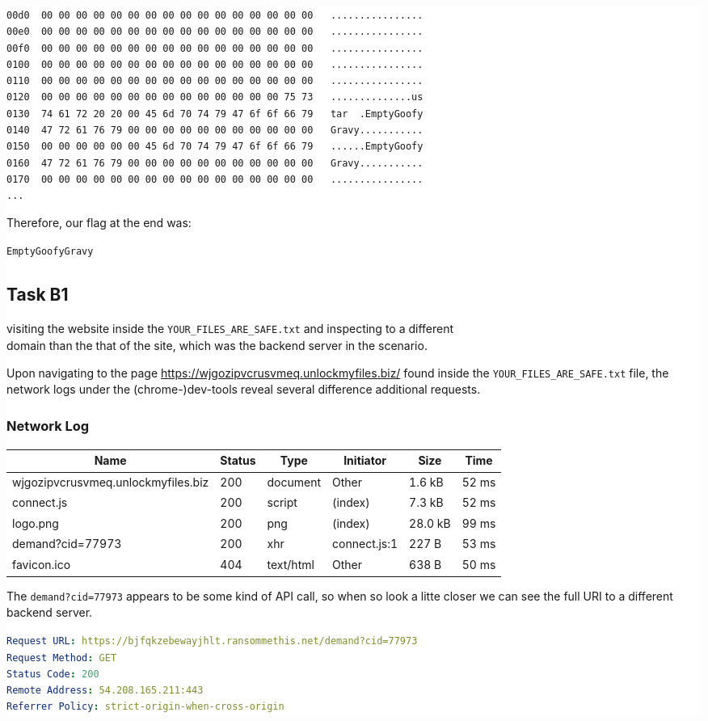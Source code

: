 ```
00d0  00 00 00 00 00 00 00 00 00 00 00 00 00 00 00 00   ................
00e0  00 00 00 00 00 00 00 00 00 00 00 00 00 00 00 00   ................
00f0  00 00 00 00 00 00 00 00 00 00 00 00 00 00 00 00   ................
0100  00 00 00 00 00 00 00 00 00 00 00 00 00 00 00 00   ................
0110  00 00 00 00 00 00 00 00 00 00 00 00 00 00 00 00   ................
0120  00 00 00 00 00 00 00 00 00 00 00 00 00 00 75 73   ..............us
0130  74 61 72 20 20 00 45 6d 70 74 79 47 6f 6f 66 79   tar  .EmptyGoofy
0140  47 72 61 76 79 00 00 00 00 00 00 00 00 00 00 00   Gravy...........
0150  00 00 00 00 00 00 45 6d 70 74 79 47 6f 6f 66 79   ......EmptyGoofy
0160  47 72 61 76 79 00 00 00 00 00 00 00 00 00 00 00   Gravy...........
0170  00 00 00 00 00 00 00 00 00 00 00 00 00 00 00 00   ................
...
```

Therefore, our flag at the end was:
```
EmptyGoofyGravy
```

## Task B1

visiting the website inside the `YOUR_FILES_ARE_SAFE.txt` and inspecting to a different  
domain than the that of the site, which was the backend server in the scenario.

Upon navigating to the page https://wjgozipvcrusvmeq.unlockmyfiles.biz/ found inside
the `YOUR_FILES_ARE_SAFE.txt` file, the network logs under the (chrome-)dev-tools 
reveal several difference additional requests.

### Network Log

| Name | Status | Type | Initiator | Size | Time |
--- | --- | --- | --- | --- | --- |
| wjgozipvcrusvmeq.unlockmyfiles.biz | 200 | document | Other | 1.6 kB | 52 ms |
| connect.js | 200 | script | (index) | 7.3 kB | 52 ms |
| logo.png | 200 | png | (index) | 28.0 kB | 99 ms |
| demand?cid=77973 | 200 | xhr | connect.js:1 | 227 B | 53 ms | 
| favicon.ico | 404 | text/html | Other | 638 B | 50 ms | 

The `demand?cid=77973` appears to be some kind of API call, so when so look a litte 
closer we can see the full URI to a different backend server.

```yaml
Request URL: https://bjfqkzebewayjhlt.ransommethis.net/demand?cid=77973
Request Method: GET
Status Code: 200 
Remote Address: 54.208.165.211:443
Referrer Policy: strict-origin-when-cross-origin
```
